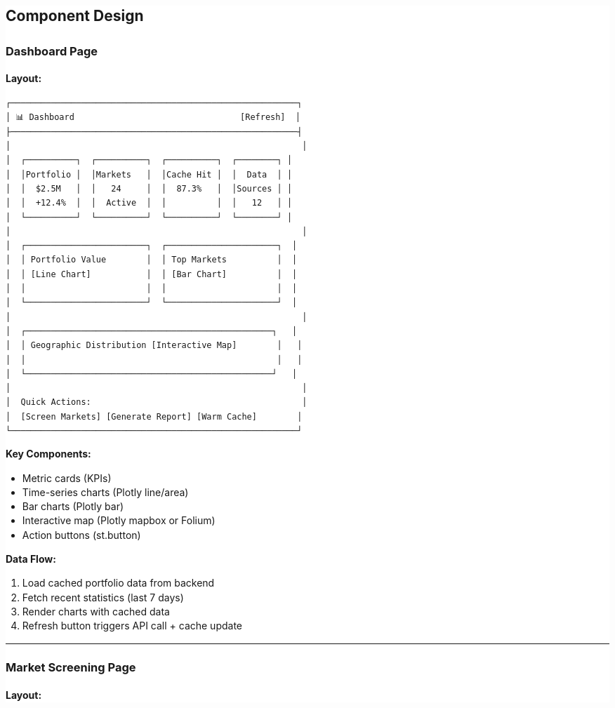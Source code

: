 
## Component Design

### Dashboard Page

**Layout:**

```
┌─────────────────────────────────────────────────────────┐
│ 📊 Dashboard                                 [Refresh]  │
├─────────────────────────────────────────────────────────┤
│                                                          │
│  ┌──────────┐  ┌──────────┐  ┌──────────┐  ┌────────┐ │
│  │Portfolio │  │Markets   │  │Cache Hit │  │  Data  │ │
│  │  $2.5M   │  │   24     │  │  87.3%   │  │Sources │ │
│  │  +12.4%  │  │  Active  │  │          │  │   12   │ │
│  └──────────┘  └──────────┘  └──────────┘  └────────┘ │
│                                                          │
│  ┌────────────────────────┐  ┌──────────────────────┐  │
│  │ Portfolio Value        │  │ Top Markets          │  │
│  │ [Line Chart]           │  │ [Bar Chart]          │  │
│  │                        │  │                      │  │
│  └────────────────────────┘  └──────────────────────┘  │
│                                                          │
│  ┌─────────────────────────────────────────────────┐   │
│  │ Geographic Distribution [Interactive Map]        │   │
│  │                                                  │   │
│  └─────────────────────────────────────────────────┘   │
│                                                          │
│  Quick Actions:                                          │
│  [Screen Markets] [Generate Report] [Warm Cache]        │
└─────────────────────────────────────────────────────────┘
```

**Key Components:**

- Metric cards (KPIs)
- Time-series charts (Plotly line/area)
- Bar charts (Plotly bar)
- Interactive map (Plotly mapbox or Folium)
- Action buttons (st.button)

**Data Flow:**

1. Load cached portfolio data from backend
2. Fetch recent statistics (last 7 days)
3. Render charts with cached data
4. Refresh button triggers API call + cache update

---

### Market Screening Page

**Layout:**
